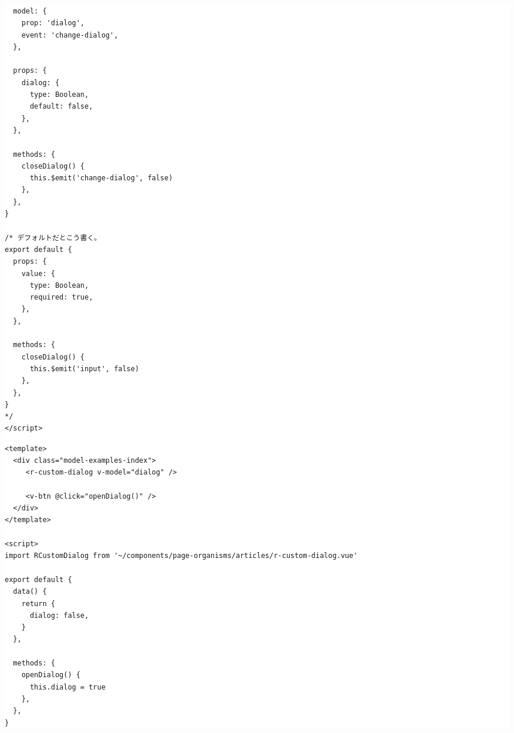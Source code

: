 ```vue [components/molecules/r-custom-dialog.vue]
  model: {
    prop: 'dialog',
    event: 'change-dialog',
  },

  props: {
    dialog: {
      type: Boolean,
      default: false,
    },
  },

  methods: {
    closeDialog() {
      this.$emit('change-dialog', false)
    },
  },
}

/* デフォルトだとこう書く。
export default {
  props: {
    value: {
      type: Boolean,
      required: true,
    },
  },

  methods: {
    closeDialog() {
      this.$emit('input', false)
    },
  },
}
*/
</script>
```

```vue [pages/model-examples/index.vue]
<template>
  <div class="model-examples-index">
     <r-custom-dialog v-model="dialog" />

     <v-btn @click="openDialog()" />
  </div>
</template>

<script>
import RCustomDialog from '~/components/page-organisms/articles/r-custom-dialog.vue'

export default {
  data() {
    return {
      dialog: false,
    }
  },

  methods: {
    openDialog() {
      this.dialog = true
    },
  },
}

```